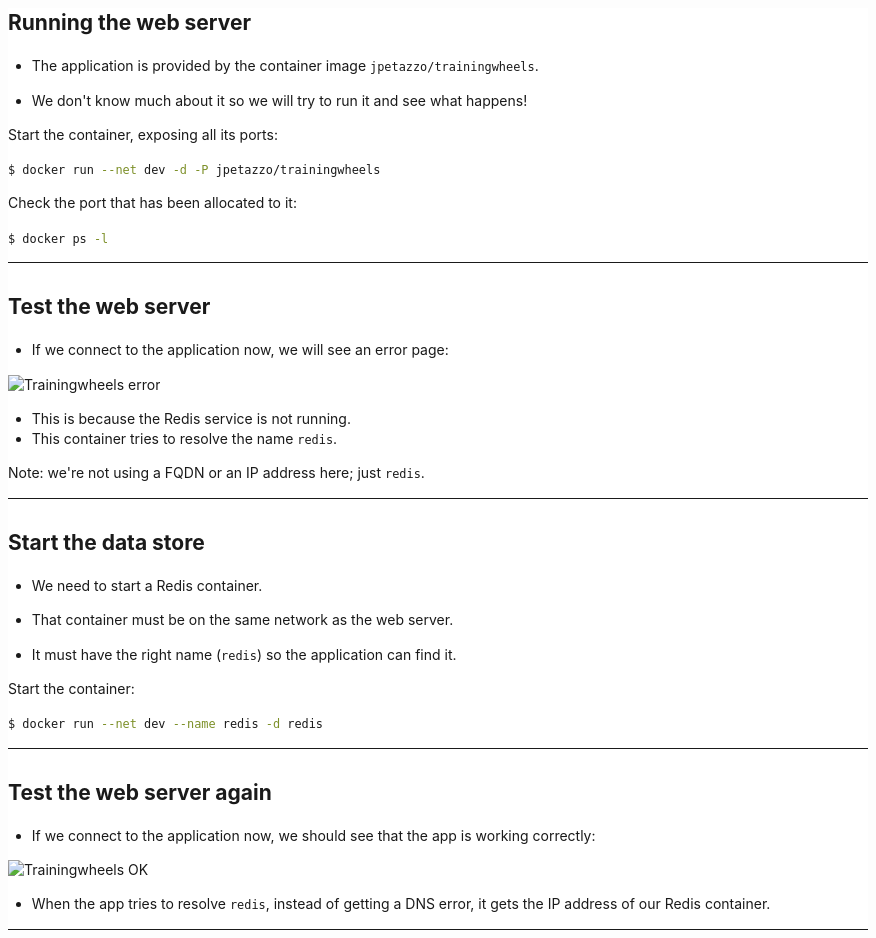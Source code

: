 
## Running the web server

* The application is provided by the container image `jpetazzo/trainingwheels`.

* We don't know much about it so we will try to run it and see what happens!

Start the container, exposing all its ports:

```bash
$ docker run --net dev -d -P jpetazzo/trainingwheels
```

Check the port that has been allocated to it:

```bash
$ docker ps -l
```

---

## Test the web server

* If we connect to the application now, we will see an error page:

![Trainingwheels error](images/trainingwheels-error.png)

* This is because the Redis service is not running.
* This container tries to resolve the name `redis`.

Note: we're not using a FQDN or an IP address here; just `redis`.

---

## Start the data store

* We need to start a Redis container.

* That container must be on the same network as the web server.

* It must have the right name (`redis`) so the application can find it.

Start the container:

```bash
$ docker run --net dev --name redis -d redis
```

---

## Test the web server again

* If we connect to the application now, we should see that the app is working correctly:

![Trainingwheels OK](images/trainingwheels-ok.png)

* When the app tries to resolve `redis`, instead of getting a DNS error, it gets the IP address of our Redis container.

---